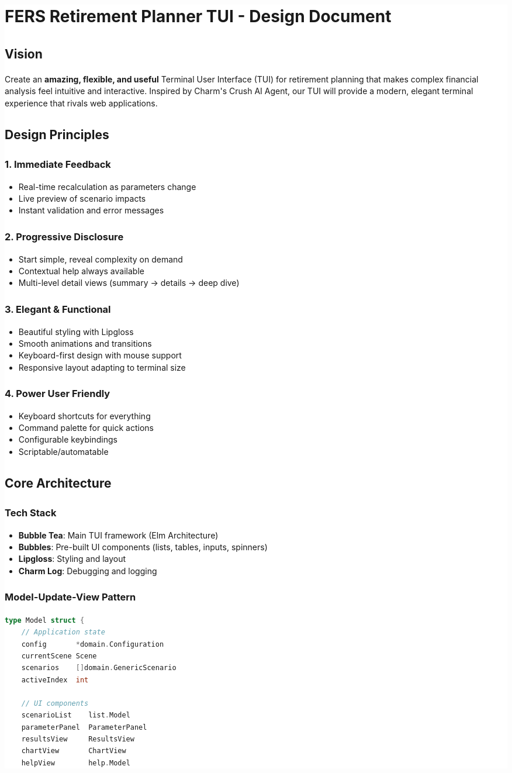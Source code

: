 # FERS Retirement Planner TUI - Design Document

## Vision

Create an **amazing, flexible, and useful** Terminal User Interface (TUI) for retirement planning that makes complex financial analysis feel intuitive and interactive. Inspired by Charm's Crush AI Agent, our TUI will provide a modern, elegant terminal experience that rivals web applications.

## Design Principles

### 1. **Immediate Feedback**

- Real-time recalculation as parameters change
- Live preview of scenario impacts
- Instant validation and error messages

### 2. **Progressive Disclosure**

- Start simple, reveal complexity on demand
- Contextual help always available
- Multi-level detail views (summary → details → deep dive)

### 3. **Elegant & Functional**

- Beautiful styling with Lipgloss
- Smooth animations and transitions
- Keyboard-first design with mouse support
- Responsive layout adapting to terminal size

### 4. **Power User Friendly**

- Keyboard shortcuts for everything
- Command palette for quick actions
- Configurable keybindings
- Scriptable/automatable

## Core Architecture

### Tech Stack

- **Bubble Tea**: Main TUI framework (Elm Architecture)
- **Bubbles**: Pre-built UI components (lists, tables, inputs, spinners)
- **Lipgloss**: Styling and layout
- **Charm Log**: Debugging and logging

### Model-Update-View Pattern

```go
type Model struct {
    // Application state
    config       *domain.Configuration
    currentScene Scene
    scenarios    []domain.GenericScenario
    activeIndex  int

    // UI components
    scenarioList    list.Model
    parameterPanel  ParameterPanel
    resultsView     ResultsView
    chartView       ChartView
    helpView        help.Model

```